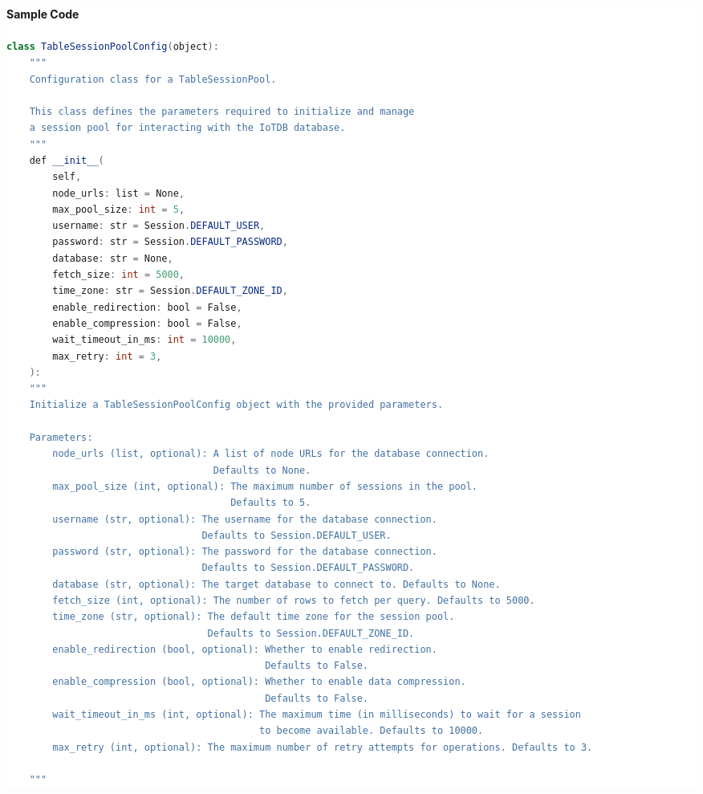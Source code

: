 #### Sample Code

```Java
class TableSessionPoolConfig(object):
    """
    Configuration class for a TableSessionPool.

    This class defines the parameters required to initialize and manage
    a session pool for interacting with the IoTDB database.
    """
    def __init__(
        self,
        node_urls: list = None,
        max_pool_size: int = 5,
        username: str = Session.DEFAULT_USER,
        password: str = Session.DEFAULT_PASSWORD,
        database: str = None,
        fetch_size: int = 5000,
        time_zone: str = Session.DEFAULT_ZONE_ID,
        enable_redirection: bool = False,
        enable_compression: bool = False,
        wait_timeout_in_ms: int = 10000,
        max_retry: int = 3,
    ):
    """
    Initialize a TableSessionPoolConfig object with the provided parameters.
    
    Parameters:
        node_urls (list, optional): A list of node URLs for the database connection.
                                    Defaults to None.
        max_pool_size (int, optional): The maximum number of sessions in the pool.
                                       Defaults to 5.
        username (str, optional): The username for the database connection.
                                  Defaults to Session.DEFAULT_USER.
        password (str, optional): The password for the database connection.
                                  Defaults to Session.DEFAULT_PASSWORD.
        database (str, optional): The target database to connect to. Defaults to None.
        fetch_size (int, optional): The number of rows to fetch per query. Defaults to 5000.
        time_zone (str, optional): The default time zone for the session pool.
                                   Defaults to Session.DEFAULT_ZONE_ID.
        enable_redirection (bool, optional): Whether to enable redirection.
                                             Defaults to False.
        enable_compression (bool, optional): Whether to enable data compression.
                                             Defaults to False.
        wait_timeout_in_ms (int, optional): The maximum time (in milliseconds) to wait for a session
                                            to become available. Defaults to 10000.
        max_retry (int, optional): The maximum number of retry attempts for operations. Defaults to 3.
    
    """
```
